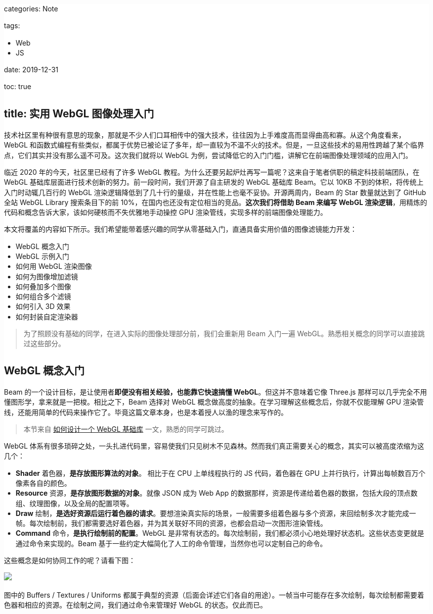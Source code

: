 categories: Note

tags:

- Web
- JS

date: 2019-12-31

toc: true

title: 实用 WebGL 图像处理入门
---

技术社区里有种很有意思的现象，那就是不少人们口耳相传中的强大技术，往往因为上手难度高而显得曲高和寡。从这个角度看来，WebGL 和函数式编程有些类似，都属于优势已被论证了多年，却一直较为不温不火的技术。但是，一旦这些技术的易用性跨越了某个临界点，它们其实并没有那么遥不可及。这次我们就将以 WebGL 为例，尝试降低它的入门门槛，讲解它在前端图像处理领域的应用入门。



临近 2020 年的今天，社区里已经有了许多 WebGL 教程。为什么还要另起炉灶再写一篇呢？这来自于笔者供职的稿定科技前端团队，在 WebGL 基础库层面进行技术创新的努力。前一段时间，我们开源了自主研发的 WebGL 基础库 Beam。它以 10KB 不到的体积，将传统上入门时动辄几百行的 WebGL 渲染逻辑降低到了几十行的量级，并在性能上也毫不妥协。开源两周内，Beam 的 Star 数量就达到了 GitHub 全站 WebGL Library 搜索条目下的前 10%，在国内也还没有定位相当的竞品。**这次我们将借助 Beam 来编写 WebGL 渲染逻辑**，用精炼的代码和概念告诉大家，该如何硬核而不失优雅地手动操控 GPU 渲染管线，实现多样的前端图像处理能力。

本文将覆盖的内容如下所示。我们希望能带着感兴趣的同学从零基础入门，直通具备实用价值的图像滤镜能力开发：

* WebGL 概念入门
* WebGL 示例入门
* 如何用 WebGL 渲染图像
* 如何为图像增加滤镜
* 如何叠加多个图像
* 如何组合多个滤镜
* 如何引入 3D 效果
* 如何封装自定渲染器

> 为了照顾没有基础的同学，在进入实际的图像处理部分前，我们会重新用 Beam 入门一遍 WebGL。熟悉相关概念的同学可以直接跳过这些部分。

## WebGL 概念入门
Beam 的一个设计目标，是让使用者**即便没有相关经验，也能靠它快速搞懂 WebGL**。但这并不意味着它像 Three.js 那样可以几乎完全不用懂图形学，拿来就是一把梭。相比之下，Beam 选择对 WebGL 概念做高度的抽象。在学习理解这些概念后，你就不仅能理解 GPU 渲染管线，还能用简单的代码来操作它了。毕竟这篇文章本身，也是本着授人以渔的理念来写作的。

> 本节来自 [如何设计一个 WebGL 基础库](https://zhuanlan.zhihu.com/p/93500639) 一文，熟悉的同学可跳过。

WebGL 体系有很多琐碎之处，一头扎进代码里，容易使我们只见树木不见森林。然而我们真正需要关心的概念，其实可以被高度浓缩为这几个：

* **Shader** 着色器，**是存放图形算法的对象**。 相比于在 CPU 上单线程执行的 JS 代码，着色器在 GPU 上并行执行，计算出每帧数百万个像素各自的颜色。
* **Resource** 资源，**是存放图形数据的对象**。就像 JSON 成为 Web App 的数据那样，资源是传递给着色器的数据，包括大段的顶点数组、纹理图像，以及全局的配置项等。
* **Draw** 绘制，**是选好资源后运行着色器的请求**。要想渲染真实际的场景，一般需要多组着色器与多个资源，来回绘制多次才能完成一帧。每次绘制前，我们都需要选好着色器，并为其关联好不同的资源，也都会启动一次图形渲染管线。
* **Command** 命令，**是执行绘制前的配置**。WebGL 是非常有状态的。每次绘制前，我们都必须小心地处理好状态机。这些状态变更就是通过命令来实现的。Beam 基于一些约定大幅简化了人工的命令管理，当然你也可以定制自己的命令。

这些概念是如何协同工作的呢？请看下图：

![](https://ewind.us/images/beam/webgl-frame.png)

图中的 Buffers / Textures / Uniforms 都属于典型的资源（后面会详述它们各自的用途）。一帧当中可能存在多次绘制，每次绘制都需要着色器和相应的资源。在绘制之间，我们通过命令来管理好 WebGL 的状态。仅此而已。
